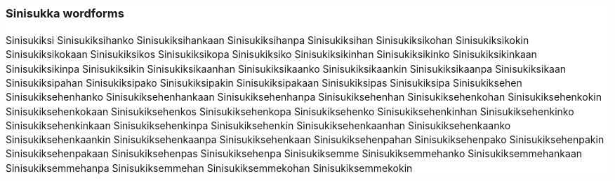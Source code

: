 
### Sinisukka wordforms

Sinisukiksi
Sinisukiksihanko
Sinisukiksihankaan
Sinisukiksihanpa
Sinisukiksihan
Sinisukiksikohan
Sinisukiksikokin
Sinisukiksikokaan
Sinisukiksikos
Sinisukiksikopa
Sinisukiksiko
Sinisukiksikinhan
Sinisukiksikinko
Sinisukiksikinkaan
Sinisukiksikinpa
Sinisukiksikin
Sinisukiksikaanhan
Sinisukiksikaanko
Sinisukiksikaankin
Sinisukiksikaanpa
Sinisukiksikaan
Sinisukiksipahan
Sinisukiksipako
Sinisukiksipakin
Sinisukiksipakaan
Sinisukiksipas
Sinisukiksipa
Sinisukiksehen
Sinisukiksehenhanko
Sinisukiksehenhankaan
Sinisukiksehenhanpa
Sinisukiksehenhan
Sinisukiksehenkohan
Sinisukiksehenkokin
Sinisukiksehenkokaan
Sinisukiksehenkos
Sinisukiksehenkopa
Sinisukiksehenko
Sinisukiksehenkinhan
Sinisukiksehenkinko
Sinisukiksehenkinkaan
Sinisukiksehenkinpa
Sinisukiksehenkin
Sinisukiksehenkaanhan
Sinisukiksehenkaanko
Sinisukiksehenkaankin
Sinisukiksehenkaanpa
Sinisukiksehenkaan
Sinisukiksehenpahan
Sinisukiksehenpako
Sinisukiksehenpakin
Sinisukiksehenpakaan
Sinisukiksehenpas
Sinisukiksehenpa
Sinisukiksemme
Sinisukiksemmehanko
Sinisukiksemmehankaan
Sinisukiksemmehanpa
Sinisukiksemmehan
Sinisukiksemmekohan
Sinisukiksemmekokin